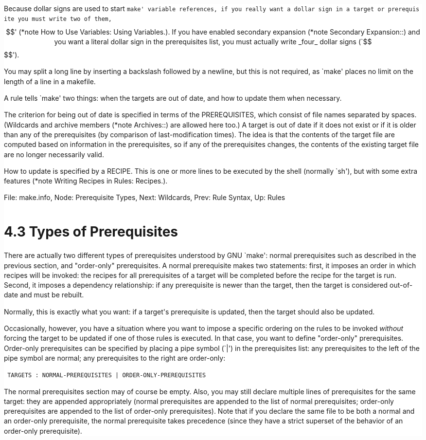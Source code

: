    Because dollar signs are used to start `make' variable references,
if you really want a dollar sign in a target or prerequisite you must
write two of them, `$$' (*note How to Use Variables: Using Variables.).
If you have enabled secondary expansion (*note Secondary Expansion::)
and you want a literal dollar sign in the prerequisites list, you must
actually write _four_ dollar signs (`$$$$').

   You may split a long line by inserting a backslash followed by a
newline, but this is not required, as `make' places no limit on the
length of a line in a makefile.

   A rule tells `make' two things: when the targets are out of date,
and how to update them when necessary.

   The criterion for being out of date is specified in terms of the
PREREQUISITES, which consist of file names separated by spaces.
(Wildcards and archive members (*note Archives::) are allowed here too.)
A target is out of date if it does not exist or if it is older than any
of the prerequisites (by comparison of last-modification times).  The
idea is that the contents of the target file are computed based on
information in the prerequisites, so if any of the prerequisites
changes, the contents of the existing target file are no longer
necessarily valid.

   How to update is specified by a RECIPE.  This is one or more lines
to be executed by the shell (normally `sh'), but with some extra
features (*note Writing Recipes in Rules: Recipes.).

File: make.info,  Node: Prerequisite Types,  Next: Wildcards,  Prev: Rule Syntax,  Up: Rules

4.3 Types of Prerequisites
==========================

There are actually two different types of prerequisites understood by
GNU `make': normal prerequisites such as described in the previous
section, and "order-only" prerequisites.  A normal prerequisite makes
two statements: first, it imposes an order in which recipes will be
invoked: the recipes for all prerequisites of a target will be
completed before the recipe for the target is run.  Second, it imposes
a dependency relationship: if any prerequisite is newer than the
target, then the target is considered out-of-date and must be rebuilt.

   Normally, this is exactly what you want: if a target's prerequisite
is updated, then the target should also be updated.

   Occasionally, however, you have a situation where you want to impose
a specific ordering on the rules to be invoked _without_ forcing the
target to be updated if one of those rules is executed.  In that case,
you want to define "order-only" prerequisites.  Order-only
prerequisites can be specified by placing a pipe symbol (`|') in the
prerequisites list: any prerequisites to the left of the pipe symbol
are normal; any prerequisites to the right are order-only:

     TARGETS : NORMAL-PREREQUISITES | ORDER-ONLY-PREREQUISITES

   The normal prerequisites section may of course be empty.  Also, you
may still declare multiple lines of prerequisites for the same target:
they are appended appropriately (normal prerequisites are appended to
the list of normal prerequisites; order-only prerequisites are appended
to the list of order-only prerequisites).  Note that if you declare the
same file to be both a normal and an order-only prerequisite, the
normal prerequisite takes precedence (since they have a strict superset
of the behavior of an order-only prerequisite).
